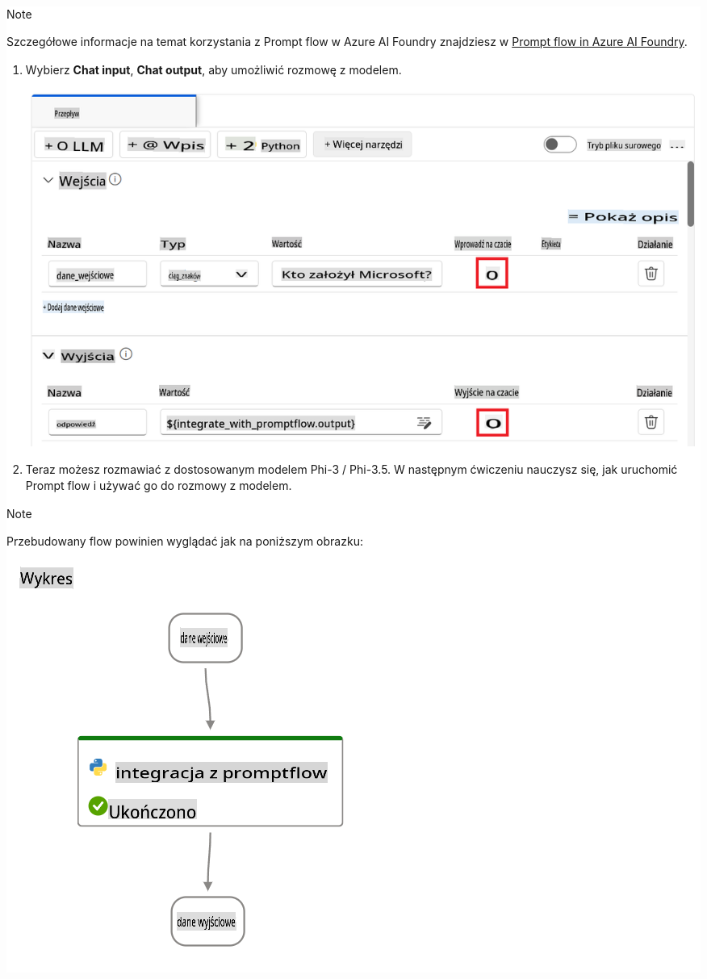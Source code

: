 > [!NOTE]
> Szczegółowe informacje na temat korzystania z Prompt flow w Azure AI Foundry znajdziesz w [Prompt flow in Azure AI Foundry](https://learn.microsoft.com/azure/ai-studio/how-to/prompt-flow).

1. Wybierz **Chat input**, **Chat output**, aby umożliwić rozmowę z modelem.

    ![Wybierz Input Output.](../../../../../../translated_images/select-input-output.4d094b2da9e817e0ef7b9fd5339d929b50364b430ecc476a39c885ae9e4dcb35.pl.png)

1. Teraz możesz rozmawiać z dostosowanym modelem Phi-3 / Phi-3.5. W następnym ćwiczeniu nauczysz się, jak uruchomić Prompt flow i używać go do rozmowy z modelem.

> [!NOTE]
>
> Przebudowany flow powinien wyglądać jak na poniższym obrazku:
>
> ![Przykład flow](../../../../../../translated_images/graph-example.55ee258e205e3b686250c5fc480ffe8956eb9f4887f7b11e94a6720e0d032733.pl.png)